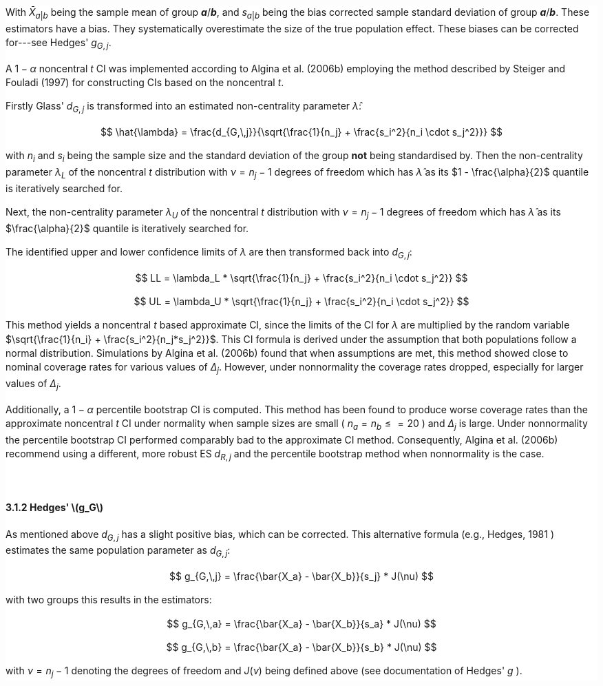 With $\bar{X}_{a|b}$ being the sample mean of group ***a***/***b***, and $s_{a|b}$ being the bias corrected sample standard deviation of group ***a***/***b***. These estimators have a bias. They systematically overestimate the size of the true population effect. These biases can be corrected for---see Hedges' $g_{G,\,j}$.  

A $1 - \alpha$ noncentral *t* CI was implemented according to Algina et al. (2006b) employing the method described by Steiger and Fouladi (1997) for constructing CIs based on the noncentral *t*.  

Firstly Glass' $d_{G,\,j}$ is transformed into an estimated non-centrality parameter $\hat{\lambda}$: 

$$ \hat{\lambda} = \frac{d_{G,\,j}}{\sqrt{\frac{1}{n_j} + \frac{s_i^2}{n_i \cdot s_j^2}}} $$ 

with $n_i$ and $s_i$ being the sample size and the standard deviation of the group **not** being standardised by. Then the non-centrality parameter $\lambda_L$ of the noncentral *t* distribution with $\nu = n_j - 1$ degrees of freedom which has $\hat{\lambda}$ as its $1 - \frac{\alpha}{2}$ quantile is iteratively searched for.

Next, the non-centrality parameter $\lambda_U$ of the noncentral *t* distribution with $\nu = n_j - 1$ degrees of freedom which has $\hat{\lambda}$ as its $\frac{\alpha}{2}$ quantile is iteratively searched for. 

The identified upper and lower confidence limits of $\lambda$ are then transformed back into $d_{G,\,j}$: 

$$ LL = \lambda_L * \sqrt{\frac{1}{n_j} + \frac{s_i^2}{n_i \cdot s_j^2}} $$ 

$$ UL = \lambda_U * \sqrt{\frac{1}{n_j} + \frac{s_i^2}{n_i \cdot s_j^2}} $$ 

This method yields a noncentral *t* based approximate CI, since the limits of the CI for $\lambda$ are multiplied by the random variable $\sqrt{\frac{1}{n_i} + \frac{s_i^2}{n_j*s_j^2}}$. This CI formula is derived under the assumption that both populations follow a normal distribution. Simulations by Algina et al. (2006b) found that when assumptions are met, this method showed close to nominal coverage rates for various values of $\Delta_j$. However, under nonnormality the coverage rates dropped, especially for larger values of $\Delta_j$. 

Additionally, a $1 - \alpha$ percentile bootstrap CI is computed. This method has been found to produce worse coverage rates than the approximate noncentral *t* CI under normality when sample sizes are small ( $n_a = n_b \le = 20$ ) and $\Delta_j$ is large. Under nonnormality the percentile bootstrap CI performed comparably bad to the approximate CI method. Consequently, Algina et al. (2006b) recommend using a different, more robust ES $d_{R,\,j}$ and the percentile bootstrap method when nonnormality is the case.  

<br>

<h4 id="IG_P_hedges_g_G"> 3.1.2 Hedges' \(g_G\) </h4>

As mentioned above $d_{G,\,j}$ has a slight positive bias, which can be corrected. This alternative formula (e.g., Hedges, 1981 ) estimates the same population parameter as $d_{G,\,j}$:

$$ g_{G,\,j} = \frac{\bar{X_a} - \bar{X_b}}{s_j} * J(\nu) $$

with two groups this results in the estimators:

$$ g_{G,\,a} = \frac{\bar{X_a} - \bar{X_b}}{s_a} * J(\nu) $$

$$ g_{G,\,b} = \frac{\bar{X_a} - \bar{X_b}}{s_b} * J(\nu) $$

with $\nu = n_j - 1$ denoting the degrees of freedom and $J(\nu)$ being defined above (see documentation of Hedges' $g$ ).  
